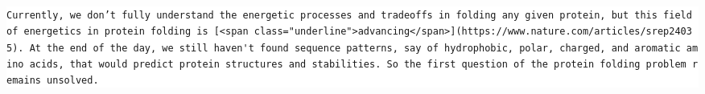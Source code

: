     Currently, we don’t fully understand the energetic processes and tradeoffs in folding any given protein, but this field of energetics in protein folding is [<span class="underline">advancing</span>](https://www.nature.com/articles/srep24035). At the end of the day, we still haven't found sequence patterns, say of hydrophobic, polar, charged, and aromatic amino acids, that would predict protein structures and stabilities. So the first question of the protein folding problem remains unsolved.

[^2]: See my [post](https://subcriticalappraisal.com/2020/Solution-To-Levinthals-Paradox/) about Levinthal's paradox. It has a solution!

[^3]: [<span class="underline">Anfinsen's dogma</span>](https://www.wikiwand.com/en/Anfinsen%27s_dogma) (a.k.a. the [<span class="underline">thermodynamic hypothesis</span>](https://science.sciencemag.org/content/181/4096/223)) postulates that the native structure of a protein is its most thermodynamically stable structure; it depends only on the amino acid sequence and on the conditions of solution, and not on the kinetic folding route.

    Keeping in mind that systems tend to move towards its global free energy (energy available in a system to do useful work) minimum, there are three conditions:

    1. **Uniqueness**: the free energy minimum must be unchallenged; the sequence does not have any other configuration with a comparable free energy

    2. **Stability**: small changes in the surrounding environment cannot give rise to changes in the minimum configuration; the free energy surface around the native state must be rather steep and high, in order to provide stability

    3. **Kinetical accessibility**: the path in the free energy surface from the unfolded to the folded state must be reasonably smooth; the folding of the chain must not involve highly complex changes in the shape (e.g. knots)

    Put simply, to determine a protein's native structure, all the information you need is in its amino-acid sequence<sup>2,3</sup>. But at the end of the day, we still haven't found sequence patterns, say of hydrophobic, polar, charged, and aromatic amino acids, that would predict protein structures and stabilities. So the first question of the protein folding problem remains unsolved.


[^7]: [<span class="underline">One</span>](https://philosophy-science-humanities-controversies.com/listview-details.php?id=2632820&a=$a&first_name=Eliezer&author=Yudkowsky&concept=AI%20Takeover) of [<span class="underline">Eleizer Yudkowsky's</span>](https://twitter.com/ESYudkowsky/status/1333450511064842247?s=20) scenarios of AI takeover:
[^1]: Proteins are chains of amino acids joined together by peptide bonds. The many 3D conformations of this chain are possible due to the rotation of the chain about each [<span class="underline">alpha carbon</span>](https://www.wikiwand.com/en/Alpha_and_beta_carbon) (Cα) atom, the backbone carbon before the carbonyl carbon atom in the protein molecule. So what [<span class="underline">forces</span>](https://www.sciencedirect.com/science/article/abs/pii/S0022283607007371?via%3Dihub) [<span class="underline">drive</span>](https://www.sciencedirect.com/science/article/abs/pii/S0022283607007371?via%3Dihub) the rotation of the amino acid chains? Some are:
[^4]: See my [post](https://subcriticalappraisal.com/2020/Charity-Is-Still-Not-About-Helping/) about Folding@home as a scientific lemon project running on high resource costs and why charity is still not about helping.
[^5]: There have been many attempts to get faster at doing these kinds of calculations. IBM’s (retired?) [<span class="underline">Blue Gene</span>](https://www.nature.com/articles/nbt0100_8d) supercomputers boasted of operating speeds in the petaFLOPS range with lower power consumption, but I couldn’t find any protein prediction paper from them at all, and it seems that they have ended development in 2015.
[^6]: [Another thing]((https://blogs.sciencemag.org/pipeline/archives/2020/12/01/the-big-problems)) that will speed up drug discovery is a better warning system for toxicity in human trials as well. Many promising drugs have dropped out of the clinic due to unexpected tox effects, for sure – some of these turn out to be mechanism-related and some of them are just compound-related (where the compound does something else that you don’t want), but there are many instances where we can’t even make that distinction yet. Animal models for toxicity are extremely valuable, but they don’t get you all the way. You are still taking a risk every time a new compound or new mechanism goes into human trials, and it would be very useful if we could lower that risk a bit. The general solution would be some sort of system that exactly mimics human biology but doesn’t consist of a bunch of human swallowing pills. This is a difficult goal to realize.
[^8]: In 2011, the European Medicines Agency [approved](https://www.nature.com/articles/nrd3675) the use of [Tafamidis](https://www.wikiwand.com/en/Tafamidis) a.k.a. Vyndaqel/Vyndamax (a kinetic stabilizer of tetrameric transthyretin) to delay peripheral nerve impairment in adults with [transthyretin amyloid diseases](https://www.wikiwand.com/en/Familial_amyloid_polyneuropathy). In 2019, the FDA [approved](https://www.fda.gov/news-events/press-announcements/fda-approves-new-treatments-heart-disease-caused-serious-rare-disease-transthyretin-mediated) Vyndaqel and Vyndamax for the treatment of transthyretin mediated cardiomyopathy. This suggests that the process of amyloid fibril formation (and not the fibrils themselves) causes the degeneration of post-mitotic tissue in human amyloid diseases.